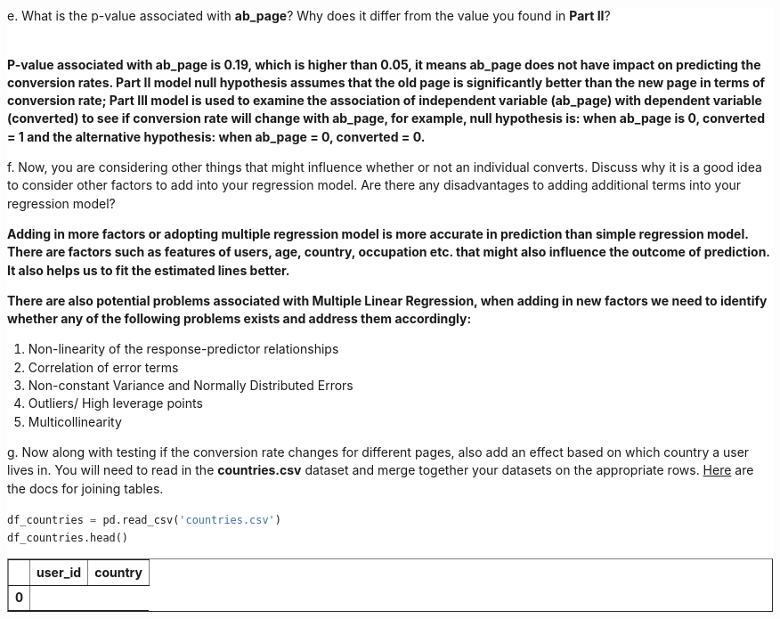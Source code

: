 

e. What is the p-value associated with **ab_page**? Why does it differ from the value you found in **Part II**?<br><br>  

**P-value associated with ab_page is 0.19, which is higher than 0.05, it means ab_page does not have impact on predicting the conversion rates. Part II model null hypothesis assumes that the old page is significantly better than the new page in terms of conversion rate; Part III model is used to examine the association of independent variable (ab_page) with dependent variable (converted) to see if conversion rate will change with ab_page, for example, null hypothesis is: when ab_page is 0, converted = 1 and the alternative hypothesis: when ab_page = 0, converted = 0.**

f. Now, you are considering other things that might influence whether or not an individual converts.  Discuss why it is a good idea to consider other factors to add into your regression model.  Are there any disadvantages to adding additional terms into your regression model?

**Adding in more factors or adopting multiple regression model is more accurate in prediction than simple regression model. There are factors such as features of users, age, country, occupation etc. that might also influence the outcome of prediction. It also helps us to fit the estimated lines better.**

**There are also potential problems associated with Multiple Linear Regression, when adding in new factors we need to identify whether any of the following problems exists and address them accordingly:**

1. Non-linearity of the response-predictor relationships
2. Correlation of error terms
3. Non-constant Variance and Normally Distributed Errors
4. Outliers/ High leverage points
5. Multicollinearity

g. Now along with testing if the conversion rate changes for different pages, also add an effect based on which country a user lives in. You will need to read in the **countries.csv** dataset and merge together your datasets on the appropriate rows.  [Here](https://pandas.pydata.org/pandas-docs/stable/generated/pandas.DataFrame.join.html) are the docs for joining tables. 




```python
df_countries = pd.read_csv('countries.csv')
df_countries.head()
```




<div>
<style scoped>
    .dataframe tbody tr th:only-of-type {
        vertical-align: middle;
    }

    .dataframe tbody tr th {
        vertical-align: top;
    }

    .dataframe thead th {
        text-align: right;
    }
</style>
<table border="1" class="dataframe">
  <thead>
    <tr style="text-align: right;">
      <th></th>
      <th>user_id</th>
      <th>country</th>
    </tr>
  </thead>
  <tbody>
    <tr>
      <th>0</th>